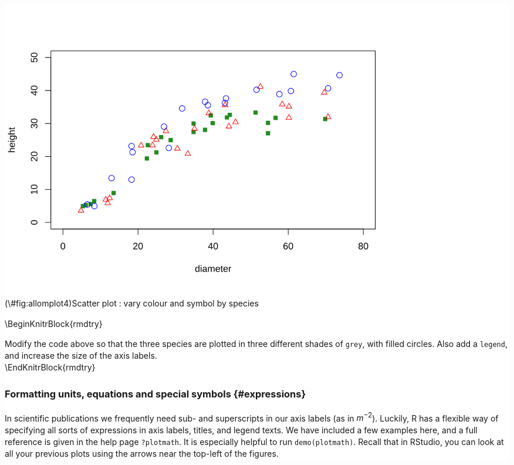 <div class="figure">
<img src="98-base_graphics_files/figure-html/allomplot4-1.svg" alt="Scatter plot : vary colour and symbol by species" width="672" />
<p class="caption">(\#fig:allomplot4)Scatter plot : vary colour and symbol by species</p>
</div>

\BeginKnitrBlock{rmdtry}<div class="rmdtry">Modify the code above so that the three species are plotted in three different shades of `grey`, with filled circles. Also add a `legend`, and increase the size of the axis labels.</div>\EndKnitrBlock{rmdtry}



### Formatting units, equations and special symbols {#expressions}

In scientific publications we frequently need sub- and superscripts in our axis labels (as in $m^{-2}$). Luckily, R has a flexible way of specifying all sorts of expressions in axis labels, titles, and legend texts. We have included a few examples here, and a full reference is given in the help page `?plotmath`. It is especially helpful to run `demo(plotmath)`. Recall that in RStudio, you can look at all your previous plots using the arrows near the top-left of the figures.



